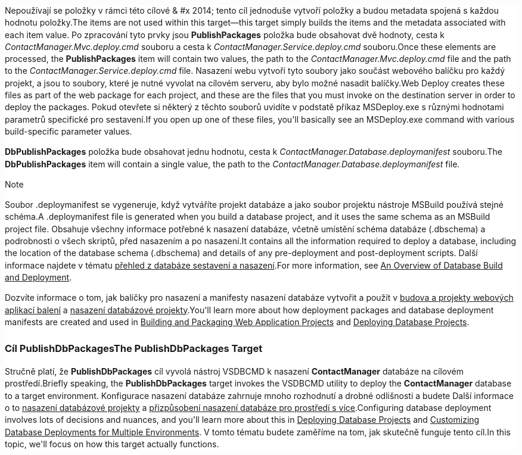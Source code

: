 <span data-ttu-id="52948-204">Nepoužívají se položky v rámci této cílové & #x 2014; tento cíl jednoduše vytvoří položky a budou metadata spojená s každou hodnotu položky.</span><span class="sxs-lookup"><span data-stu-id="52948-204">The items are not used within this target&#x2014;this target simply builds the items and the metadata associated with each item value.</span></span> <span data-ttu-id="52948-205">Po zpracování tyto prvky jsou **PublishPackages** položka bude obsahovat dvě hodnoty, cesta k *ContactManager.Mvc.deploy.cmd* souboru a cesta k  *ContactManager.Service.deploy.cmd* souboru.</span><span class="sxs-lookup"><span data-stu-id="52948-205">Once these elements are processed, the **PublishPackages** item will contain two values, the path to the *ContactManager.Mvc.deploy.cmd* file and the path to the *ContactManager.Service.deploy.cmd* file.</span></span> <span data-ttu-id="52948-206">Nasazení webu vytvoří tyto soubory jako součást webového balíčku pro každý projekt, a jsou to soubory, které je nutné vyvolat na cílovém serveru, aby bylo možné nasadit balíčky.</span><span class="sxs-lookup"><span data-stu-id="52948-206">Web Deploy creates these files as part of the web package for each project, and these are the files that you must invoke on the destination server in order to deploy the packages.</span></span> <span data-ttu-id="52948-207">Pokud otevřete si některý z těchto souborů uvidíte v podstatě příkaz MSDeploy.exe s různými hodnotami parametrů specifické pro sestavení.</span><span class="sxs-lookup"><span data-stu-id="52948-207">If you open up one of these files, you'll basically see an MSDeploy.exe command with various build-specific parameter values.</span></span>

<span data-ttu-id="52948-208">**DbPublishPackages** položka bude obsahovat jednu hodnotu, cesta k *ContactManager.Database.deploymanifest* souboru.</span><span class="sxs-lookup"><span data-stu-id="52948-208">The **DbPublishPackages** item will contain a single value, the path to the *ContactManager.Database.deploymanifest* file.</span></span>

> [!NOTE]
> <span data-ttu-id="52948-209">Soubor .deploymanifest se vygeneruje, když vytváříte projekt databáze a jako soubor projektu nástroje MSBuild používá stejné schéma.</span><span class="sxs-lookup"><span data-stu-id="52948-209">A .deploymanifest file is generated when you build a database project, and it uses the same schema as an MSBuild project file.</span></span> <span data-ttu-id="52948-210">Obsahuje všechny informace potřebné k nasazení databáze, včetně umístění schéma databáze (.dbschema) a podrobnosti o všech skriptů, před nasazením a po nasazení.</span><span class="sxs-lookup"><span data-stu-id="52948-210">It contains all the information required to deploy a database, including the location of the database schema (.dbschema) and details of any pre-deployment and post-deployment scripts.</span></span> <span data-ttu-id="52948-211">Další informace najdete v tématu [přehled z databáze sestavení a nasazení](https://msdn.microsoft.com/en-us/library/aa833165.aspx).</span><span class="sxs-lookup"><span data-stu-id="52948-211">For more information, see [An Overview of Database Build and Deployment](https://msdn.microsoft.com/en-us/library/aa833165.aspx).</span></span>


<span data-ttu-id="52948-212">Dozvíte informace o tom, jak balíčky pro nasazení a manifesty nasazení databáze vytvořit a použít v [budova a projekty webových aplikací balení](building-and-packaging-web-application-projects.md) a [nasazení databázové projekty](deploying-database-projects.md).</span><span class="sxs-lookup"><span data-stu-id="52948-212">You'll learn more about how deployment packages and database deployment manifests are created and used in [Building and Packaging Web Application Projects](building-and-packaging-web-application-projects.md) and [Deploying Database Projects](deploying-database-projects.md).</span></span>

### <a name="the-publishdbpackages-target"></a><span data-ttu-id="52948-213">Cíl PublishDbPackages</span><span class="sxs-lookup"><span data-stu-id="52948-213">The PublishDbPackages Target</span></span>

<span data-ttu-id="52948-214">Stručně platí, že **PublishDbPackages** cíl vyvolá nástroj VSDBCMD k nasazení **ContactManager** databáze na cílovém prostředí.</span><span class="sxs-lookup"><span data-stu-id="52948-214">Briefly speaking, the **PublishDbPackages** target invokes the VSDBCMD utility to deploy the **ContactManager** database to a target environment.</span></span> <span data-ttu-id="52948-215">Konfigurace nasazení databáze zahrnuje mnoho rozhodnutí a drobné odlišnosti a budete Další informace o to [nasazení databázové projekty](deploying-database-projects.md) a [přizpůsobení nasazení databáze pro prostředí s více](../advanced-enterprise-web-deployment/customizing-database-deployments-for-multiple-environments.md).</span><span class="sxs-lookup"><span data-stu-id="52948-215">Configuring database deployment involves lots of decisions and nuances, and you'll learn more about this in [Deploying Database Projects](deploying-database-projects.md) and [Customizing Database Deployments for Multiple Environments](../advanced-enterprise-web-deployment/customizing-database-deployments-for-multiple-environments.md).</span></span> <span data-ttu-id="52948-216">V tomto tématu budete zaměříme na tom, jak skutečně funguje tento cíl.</span><span class="sxs-lookup"><span data-stu-id="52948-216">In this topic, we'll focus on how this target actually functions.</span></span>